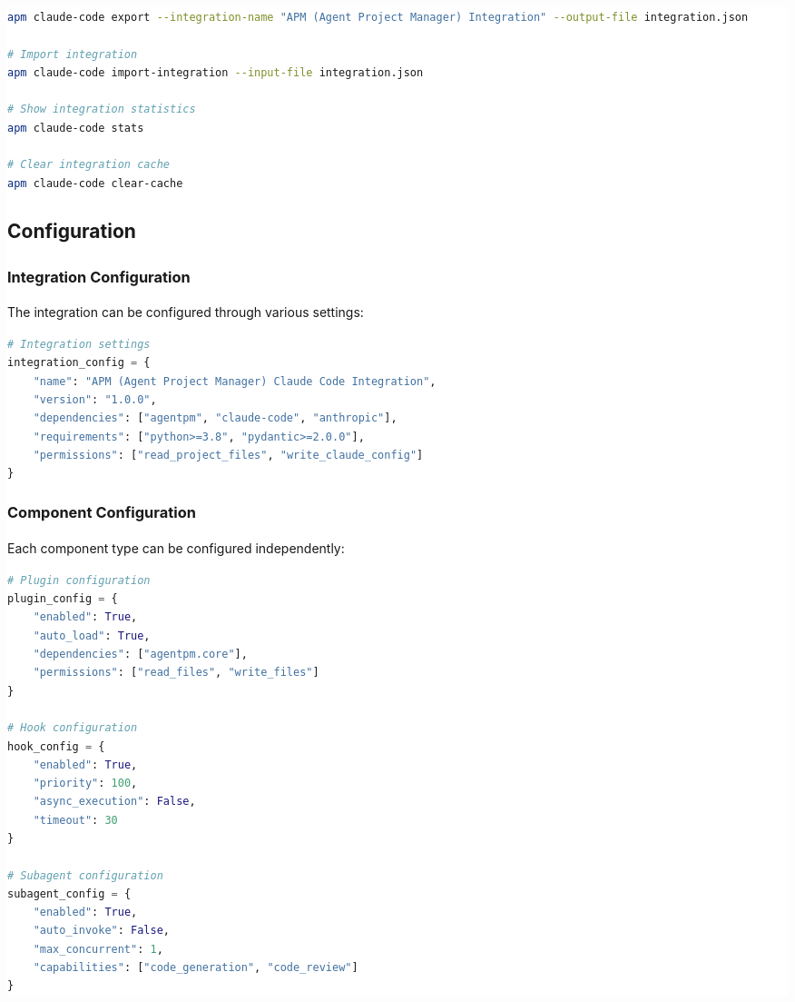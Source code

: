 ```bash
apm claude-code export --integration-name "APM (Agent Project Manager) Integration" --output-file integration.json

# Import integration
apm claude-code import-integration --input-file integration.json

# Show integration statistics
apm claude-code stats

# Clear integration cache
apm claude-code clear-cache
```

## Configuration

### Integration Configuration

The integration can be configured through various settings:

```python
# Integration settings
integration_config = {
    "name": "APM (Agent Project Manager) Claude Code Integration",
    "version": "1.0.0",
    "dependencies": ["agentpm", "claude-code", "anthropic"],
    "requirements": ["python>=3.8", "pydantic>=2.0.0"],
    "permissions": ["read_project_files", "write_claude_config"]
}
```

### Component Configuration

Each component type can be configured independently:

```python
# Plugin configuration
plugin_config = {
    "enabled": True,
    "auto_load": True,
    "dependencies": ["agentpm.core"],
    "permissions": ["read_files", "write_files"]
}

# Hook configuration
hook_config = {
    "enabled": True,
    "priority": 100,
    "async_execution": False,
    "timeout": 30
}

# Subagent configuration
subagent_config = {
    "enabled": True,
    "auto_invoke": False,
    "max_concurrent": 1,
    "capabilities": ["code_generation", "code_review"]
}
```
